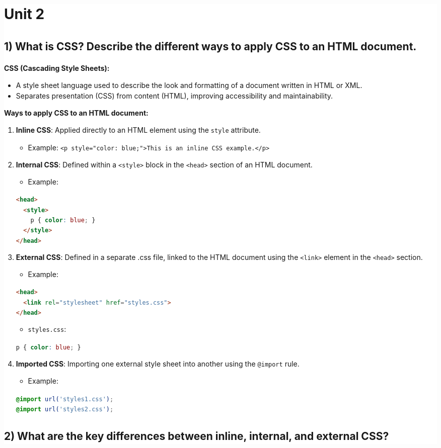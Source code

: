 # Unit 2

## 1) What is CSS? Describe the different ways to apply CSS to an HTML document.

**CSS (Cascading Style Sheets):**

- A style sheet language used to describe the look and formatting of a document written in HTML or XML.
- Separates presentation (CSS) from content (HTML), improving accessibility and maintainability.

**Ways to apply CSS to an HTML document:**

1. **Inline CSS**: Applied directly to an HTML element using the `style` attribute.
    - Example: `<p style="color: blue;">This is an inline CSS example.</p>`
2. **Internal CSS**: Defined within a `<style>` block in the `<head>` section of an HTML document.
    - Example:
    
    ```html
    <head>
      <style>
        p { color: blue; }
      </style>
    </head>
    
    ```
    
3. **External CSS**: Defined in a separate .css file, linked to the HTML document using the `<link>` element in the `<head>` section.
    - Example:
    
    ```html
    <head>
      <link rel="stylesheet" href="styles.css">
    </head>
    
    ```
    
    - `styles.css`:
    
    ```css
    p { color: blue; }
    
    ```
    
4. **Imported CSS**: Importing one external style sheet into another using the `@import` rule.
    - Example:
    
    ```css
    @import url('styles1.css');
    @import url('styles2.css');
    
    ```
    

## 2) What are the key differences between inline, internal, and external CSS?
